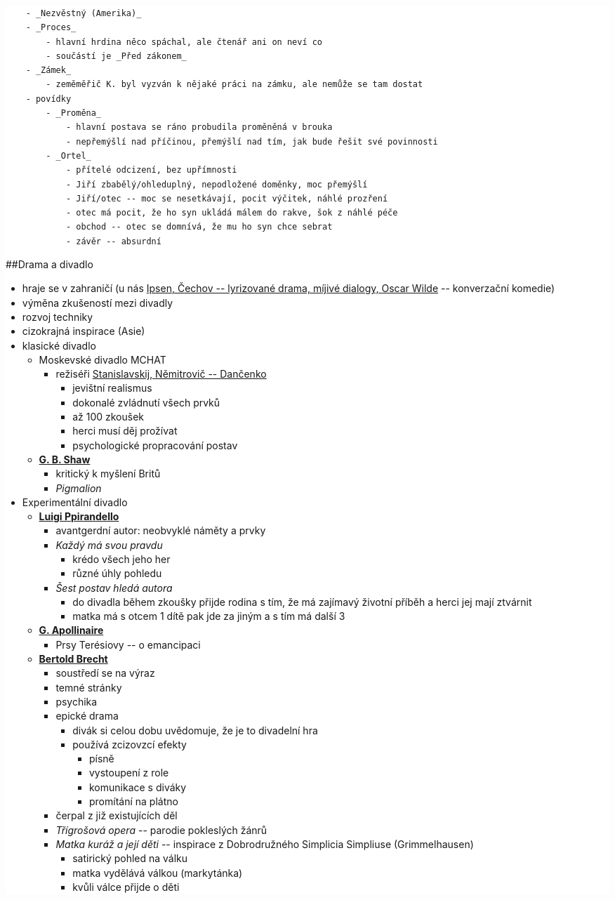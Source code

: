 		- _Nezvěstný (Amerika)_
		- _Proces_
			- hlavní hrdina něco spáchal, ale čtenář ani on neví co
			- součástí je _Před zákonem_
		- _Zámek_ 
			- zeměměřič K. byl vyzván k nějaké práci na zámku, ale nemůže se tam dostat
		- povídky
			- _Proměna_
				- hlavní postava se ráno probudila proměněná v brouka
				- nepřemýšlí nad příčinou, přemýšlí nad tím, jak bude řešit své povinnosti
			- _Ortel_
				- přítelé odcizení, bez upřímnosti
				- Jiří zbabělý/ohleduplný, nepodložené doměnky, moc přemýšlí
				- Jiří/otec -- moc se nesetkávají, pocit výčitek, náhlé prozření
				- otec má pocit, že ho syn ukládá málem do rakve, šok z náhlé péče
				- obchod -- otec se domnívá, že mu ho syn chce sebrat
				- závěr -- absurdní

##Drama a divadlo
- hraje se v zahraničí (u nás <u>Ipsen<u>, <u>Čechov</u> -- lyrizované drama, míjivé dialogy, </u>Oscar Wilde</u> -- konverzační komedie)
- výměna zkušeností mezi divadly
- rozvoj techniky
- cizokrajná inspirace (Asie)
- klasické divadlo
	- Moskevské divadlo MCHAT
		- režiséři <u>Stanislavskij<u>, </u>Němitrovič -- Dančenko</u>
			- jevištní realismus
			- dokonalé zvládnutí všech prvků
			- až 100 zkoušek
			- herci musí děj prožívat
			- psychologické propracování postav
	- <u>__G. B. Shaw__</u>
		- kritický k myšlení Britů
		- _Pigmalion_
- Experimentální divadlo
	- __<u>Luigi Ppirandello</u>__
		- avantgerdní autor: neobvyklé náměty a prvky
		- _Každý má svou pravdu_
			- krédo všech jeho her
			- různé úhly pohledu
		- _Šest postav hledá autora_
			- do divadla během zkoušky přijde rodina s tím, že má zajímavý životní příběh a herci jej mají ztvárnit
			- matka má s otcem 1 dítě pak jde za jiným a s tím má další 3
	- <u>__G. Apollinaire__</u>
		- Prsy Terésiovy -- o emancipaci
	- <u>__Bertold Brecht__</u>
		- soustředí se na výraz
		- temné stránky
		- psychika
		- epické drama
			- divák si celou dobu uvědomuje, že je to divadelní hra
			- používá zcizovzcí efekty
				- písně
				- vystoupení z role
				- komunikace s diváky
				- promítání na plátno
		- čerpal z již existujících děl
		- _Třígrošová opera_ -- parodie pokleslých žánrů
		- _Matka kuráž a její děti_ -- inspirace z Dobrodružného Simplicia Simpliuse (Grimmelhausen)
			- satirický pohled na válku
			- matka vydělává válkou (markytánka)
			- kvůli válce přijde o děti